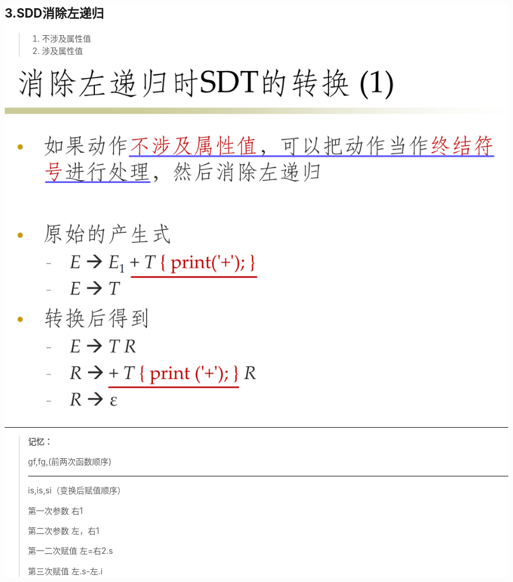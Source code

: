 ## 3.SDD消除左递归

> 1. 不涉及属性值
> 2. 涉及属性值

![image-20240625175726527](编译原理做题版.assets/image-20240625175726527.png)

---

> **记忆：**
>
> gf,fg,(前两次函数顺序) 
>
> ---
>
> is,is,si（变换后赋值顺序）
>
> 第一次参数 右1
>
> 第二次参数 左，右1
>
> 第一二次赋值 左=右2.s
>
> 第三次赋值 左.s-左.i
